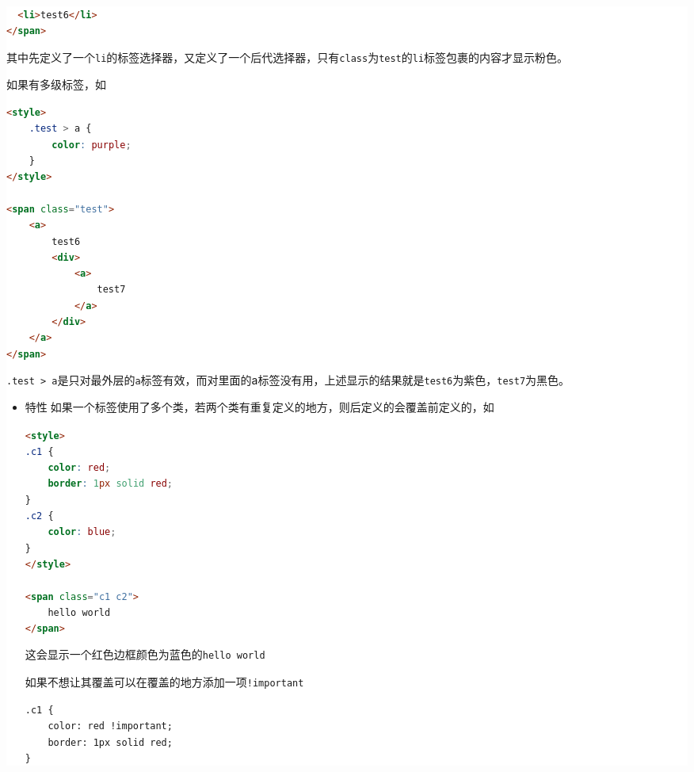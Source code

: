   ```html
  	<li>test6</li>
  </span>
  ```

  其中先定义了一个`li`的标签选择器，又定义了一个后代选择器，只有`class`为`test`的`li`标签包裹的内容才显示粉色。

  如果有多级标签，如

  ```html
  <style>
      .test > a {
          color: purple;
      }
  </style>
  
  <span class="test">
      <a>
          test6
          <div>
              <a>
                  test7
              </a>
          </div>
      </a>
  </span>
  ```

  `.test > a`是只对最外层的`a`标签有效，而对里面的a标签没有用，上述显示的结果就是`test6`为紫色，`test7`为黑色。

- 特性
  如果一个标签使用了多个类，若两个类有重复定义的地方，则后定义的会覆盖前定义的，如

  ```html
  <style>
  .c1 {
      color: red;
      border: 1px solid red;
  }
  .c2 {
      color: blue;
  }
  </style>
  
  <span class="c1 c2">
      hello world
  </span>
  ```

  这会显示一个红色边框颜色为蓝色的`hello world`

  如果不想让其覆盖可以在覆盖的地方添加一项`!important`

  ```html
  .c1 {
      color: red !important;
      border: 1px solid red;
  }
  ```
